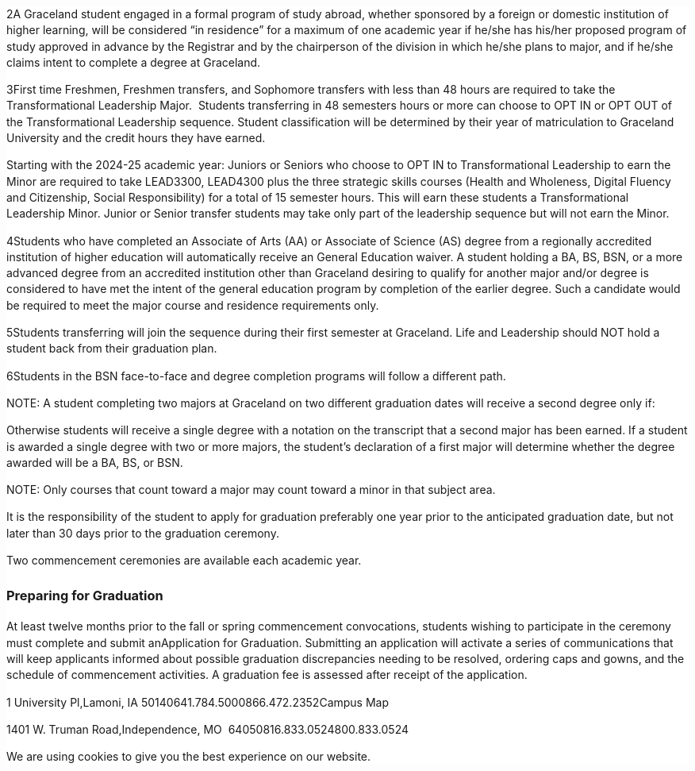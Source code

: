 2A Graceland student engaged in a formal program of study abroad, whether sponsored by a foreign or domestic institution of higher learning, will be considered “in residence” for a maximum of one academic year if he/she has his/her proposed program of study approved in advance by the Registrar and by the chairperson of the division in which he/she plans to major, and if he/she claims intent to complete a degree at Graceland.

3First time Freshmen, Freshmen transfers, and Sophomore transfers with less than 48 hours are required to take the Transformational Leadership Major.  Students transferring in 48 semesters hours or more can choose to OPT IN or OPT OUT of the Transformational Leadership sequence. Student classification will be determined by their year of matriculation to Graceland University and the credit hours they have earned.

Starting with the 2024-25 academic year: Juniors or Seniors who choose to OPT IN to Transformational Leadership to earn the Minor are required to take LEAD3300, LEAD4300 plus the three strategic skills courses (Health and Wholeness, Digital Fluency and Citizenship, Social Responsibility) for a total of 15 semester hours. This will earn these students a Transformational Leadership Minor. Junior or Senior transfer students may take only part of the leadership sequence but will not earn the Minor.

4Students who have completed an Associate of Arts (AA) or Associate of Science (AS) degree from a regionally accredited institution of higher education will automatically receive an General Education waiver. A student holding a BA, BS, BSN, or a more advanced degree from an accredited institution other than Graceland desiring to qualify for another major and/or degree is considered to have met the intent of the general education program by completion of the earlier degree. Such a candidate would be required to meet the major course and residence requirements only.

5Students transferring will join the sequence during their first semester at Graceland. Life and Leadership should NOT hold a student back from their graduation plan.

6Students in the BSN face-to-face and degree completion programs will follow a different path.

NOTE: A student completing two majors at Graceland on two different graduation dates will receive a second degree only if:

Otherwise students will receive a single degree with a notation on the transcript that a second major has been earned. If a student is awarded a single degree with two or more majors, the student’s declaration of a first major will determine whether the degree awarded will be a BA, BS, or BSN.

NOTE: Only courses that count toward a major may count toward a minor in that subject area.

It is the responsibility of the student to apply for graduation preferably one year prior to the anticipated graduation date, but not later than 30 days prior to the graduation ceremony.

Two commencement ceremonies are available each academic year.

### Preparing for Graduation

At least twelve months prior to the fall or spring commencement convocations, students wishing to participate in the ceremony must complete and submit anApplication for Graduation. Submitting an application will activate a series of communications that will keep applicants informed about possible graduation discrepancies needing to be resolved, ordering caps and gowns, and the schedule of commencement activities. A graduation fee is assessed after receipt of the application.

1 University Pl,Lamoni, IA 50140641.784.5000866.472.2352Campus Map

1401 W. Truman Road,Independence, MO  64050816.833.0524800.833.0524

We are using cookies to give you the best experience on our website.
